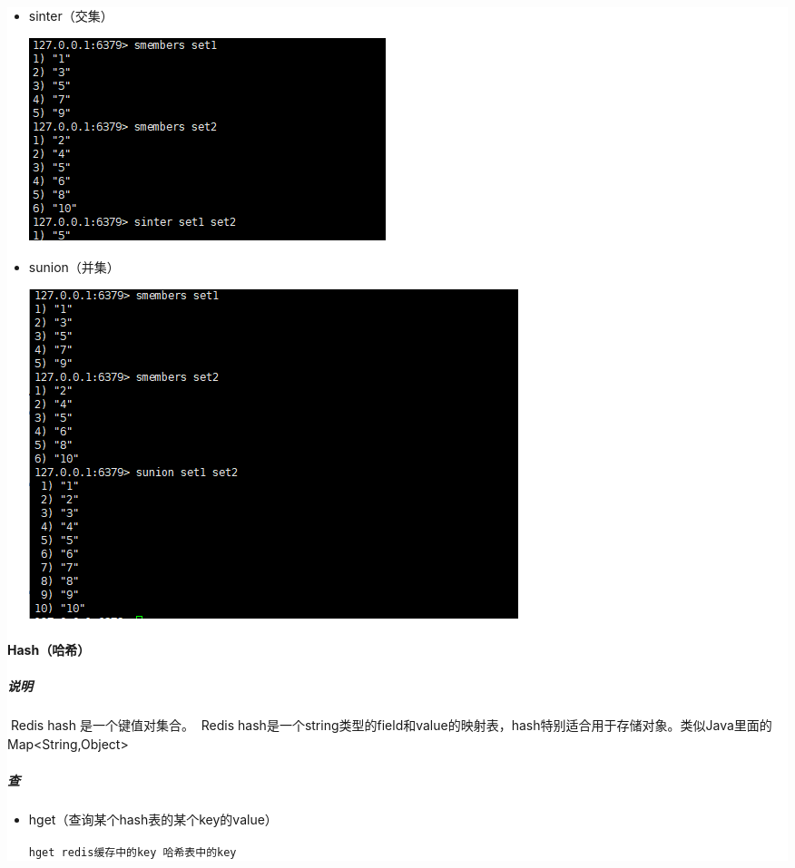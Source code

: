 - sinter（交集）

  ![sinter](photo\sinter.bmp)

- sunion（并集）

  ![sunion](photo\sunion.bmp)



#### Hash（哈希）

##### 说明

​	Redis hash 是一个键值对集合。
​	Redis hash是一个string类型的field和value的映射表，hash特别适合用于存储对象。类似Java里面的Map<String,Object>



##### 查

- hget（查询某个hash表的某个key的value）

  ```shell
  hget redis缓存中的key 哈希表中的key
  ```
